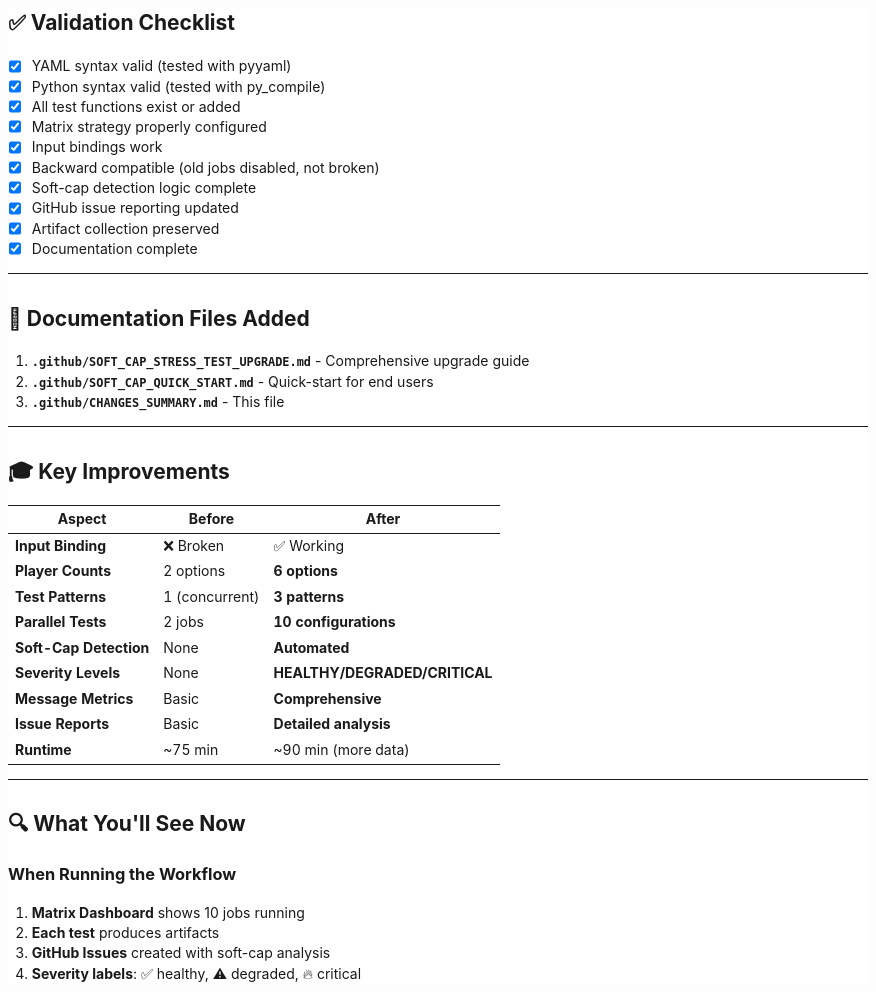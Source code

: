 
## ✅ Validation Checklist

- [x] YAML syntax valid (tested with pyyaml)
- [x] Python syntax valid (tested with py_compile)
- [x] All test functions exist or added
- [x] Matrix strategy properly configured
- [x] Input bindings work
- [x] Backward compatible (old jobs disabled, not broken)
- [x] Soft-cap detection logic complete
- [x] GitHub issue reporting updated
- [x] Artifact collection preserved
- [x] Documentation complete

---

## 📖 Documentation Files Added

1. **`.github/SOFT_CAP_STRESS_TEST_UPGRADE.md`** - Comprehensive upgrade guide
2. **`.github/SOFT_CAP_QUICK_START.md`** - Quick-start for end users
3. **`.github/CHANGES_SUMMARY.md`** - This file

---

## 🎓 Key Improvements

| Aspect | Before | After |
|--------|--------|-------|
| **Input Binding** | ❌ Broken | ✅ Working |
| **Player Counts** | 2 options | **6 options** |
| **Test Patterns** | 1 (concurrent) | **3 patterns** |
| **Parallel Tests** | 2 jobs | **10 configurations** |
| **Soft-Cap Detection** | None | **Automated** |
| **Severity Levels** | None | **HEALTHY/DEGRADED/CRITICAL** |
| **Message Metrics** | Basic | **Comprehensive** |
| **Issue Reports** | Basic | **Detailed analysis** |
| **Runtime** | ~75 min | ~90 min (more data) |

---

## 🔍 What You'll See Now

### **When Running the Workflow**

1. **Matrix Dashboard** shows 10 jobs running
2. **Each test** produces artifacts
3. **GitHub Issues** created with soft-cap analysis
4. **Severity labels**: ✅ healthy, ⚠️ degraded, 🔥 critical
